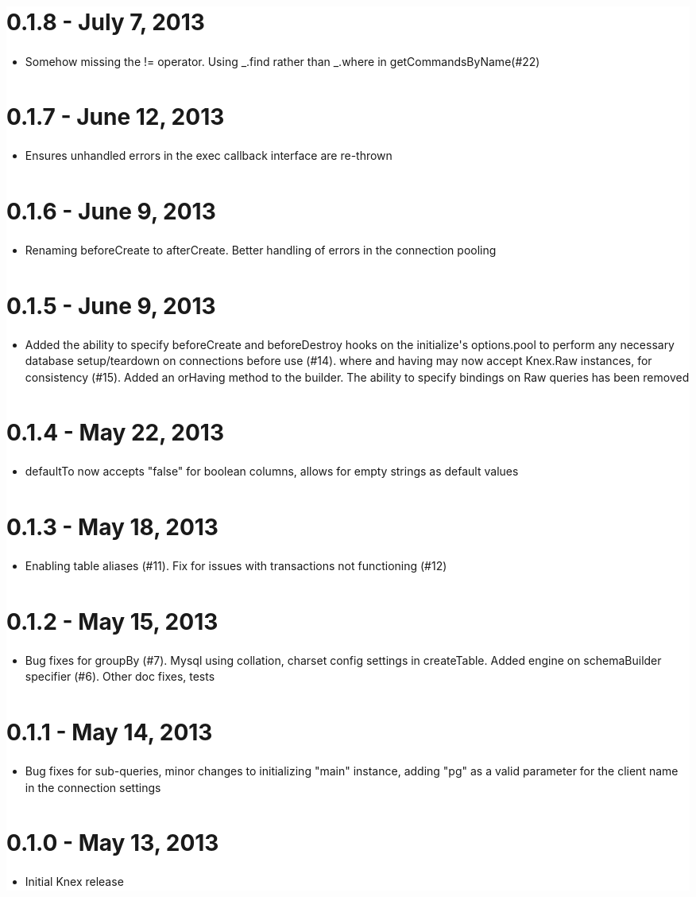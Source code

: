 # 0.1.8 - July 7, 2013

- Somehow missing the != operator. Using _.find rather than _.where in getCommandsByName(#22)

# 0.1.7 - June 12, 2013

- Ensures unhandled errors in the exec callback interface are re-thrown

# 0.1.6 - June 9, 2013

- Renaming beforeCreate to afterCreate. Better handling of errors in the connection pooling

# 0.1.5 - June 9, 2013

- Added the ability to specify beforeCreate and beforeDestroy hooks on the initialize's options.pool to perform any necessary database setup/teardown on connections before use (#14). where and having may now accept Knex.Raw instances, for consistency (#15). Added an orHaving method to the builder. The ability to specify bindings on Raw queries has been removed

# 0.1.4 - May 22, 2013

- defaultTo now accepts "false" for boolean columns, allows for empty strings as default values

# 0.1.3 - May 18, 2013

- Enabling table aliases (#11). Fix for issues with transactions not functioning (#12)

# 0.1.2 - May 15, 2013

- Bug fixes for groupBy (#7). Mysql using collation, charset config settings in createTable. Added engine on schemaBuilder specifier (#6). Other doc fixes, tests

# 0.1.1 - May 14, 2013

- Bug fixes for sub-queries, minor changes to initializing "main" instance, adding "pg" as a valid parameter for the client name in the connection settings

# 0.1.0 - May 13, 2013

- Initial Knex release
